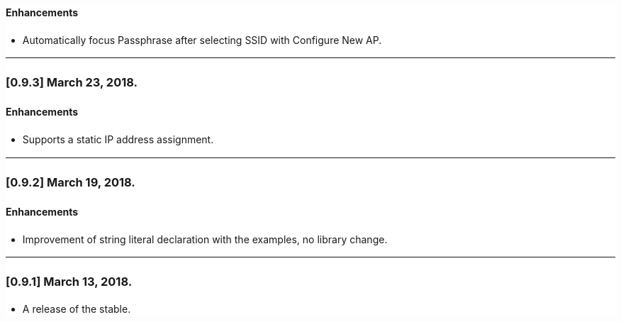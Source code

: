 #### Enhancements

- Automatically focus Passphrase after selecting SSID with Configure New AP.

---
### [0.9.3] March 23, 2018.

#### Enhancements

- Supports a static IP address assignment.

---
### [0.9.2] March 19, 2018.

#### Enhancements

- Improvement of string literal declaration with the examples, no library change.

---
### [0.9.1] March 13, 2018.

- A release of the stable.
